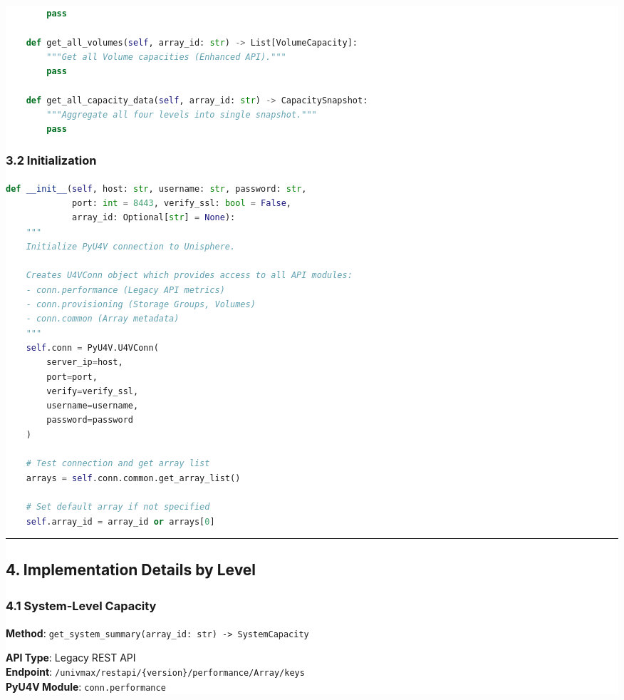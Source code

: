 ```python
        pass
    
    def get_all_volumes(self, array_id: str) -> List[VolumeCapacity]:
        """Get all Volume capacities (Enhanced API)."""
        pass
    
    def get_all_capacity_data(self, array_id: str) -> CapacitySnapshot:
        """Aggregate all four levels into single snapshot."""
        pass
```

### 3.2 Initialization

```python
def __init__(self, host: str, username: str, password: str, 
             port: int = 8443, verify_ssl: bool = False, 
             array_id: Optional[str] = None):
    """
    Initialize PyU4V connection to Unisphere.
    
    Creates U4VConn object which provides access to all API modules:
    - conn.performance (Legacy API metrics)
    - conn.provisioning (Storage Groups, Volumes)
    - conn.common (Array metadata)
    """
    self.conn = PyU4V.U4VConn(
        server_ip=host,
        port=port,
        verify=verify_ssl,
        username=username,
        password=password
    )
    
    # Test connection and get array list
    arrays = self.conn.common.get_array_list()
    
    # Set default array if not specified
    self.array_id = array_id or arrays[0]
```

---

## 4. Implementation Details by Level

### 4.1 System-Level Capacity

**Method**: `get_system_summary(array_id: str) -> SystemCapacity`

**API Type**: Legacy REST API  
**Endpoint**: `/univmax/restapi/{version}/performance/Array/keys`  
**PyU4V Module**: `conn.performance`
